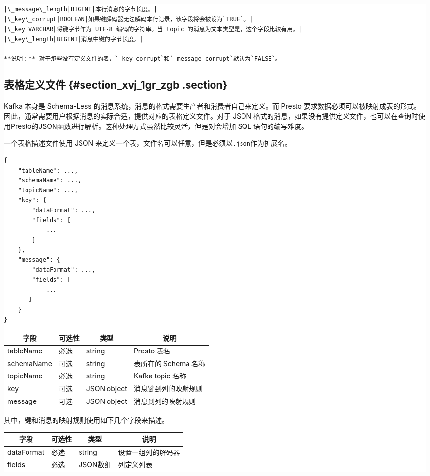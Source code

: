     |\_message\_length|BIGINT|本行消息的字节长度。|
    |\_key\_corrupt|BOOLEAN|如果键解码器无法解码本行记录，该字段将会被设为`TRUE`。|
    |\_key|VARCHAR|将键字节作为 UTF-8 编码的字符串。当 topic 的消息为文本类型是，这个字段比较有用。|
    |\_key\_length|BIGINT|消息中键的字节长度。|

    **说明：** 对于那些没有定义文件的表，`_key_corrupt`和`_message_corrupt`默认为`FALSE`。


## 表格定义文件 {#section_xvj_1gr_zgb .section}

Kafka 本身是 Schema-Less 的消息系统，消息的格式需要生产者和消费者自己来定义。而 Presto 要求数据必须可以被映射成表的形式。因此，通常需要用户根据消息的实际合适，提供对应的表格定义文件。对于 JSON 格式的消息，如果没有提供定义文件，也可以在查询时使用Presto的JSON函数进行解析。这种处理方式虽然比较灵活，但是对会增加 SQL 语句的编写难度。

一个表格描述文件使用 JSON 来定义一个表，文件名可以任意，但是必须以`.json`作为扩展名。

```
{
    "tableName": ...,
    "schemaName": ...,
    "topicName": ...,
    "key": {
        "dataFormat": ...,
        "fields": [
            ...
        ]
    },
    "message": {
        "dataFormat": ...,
        "fields": [
            ...
       ]
    }
}

```

|字段|可选性|类型|说明|
|--|---|--|--|
|tableName|必选|string|Presto 表名|
|schemaName|可选|string|表所在的 Schema 名称|
|topicName|必选|string|Kafka topic 名称|
|key|可选|JSON object|消息键到列的映射规则|
|message|可选|JSON object|消息到列的映射规则|

其中，键和消息的映射规则使用如下几个字段来描述。

|字段|可选性|类型|说明|
|--|---|--|--|
|dataFormat|必选|string|设置一组列的解码器|
|fields|必选|JSON数组|列定义列表|
